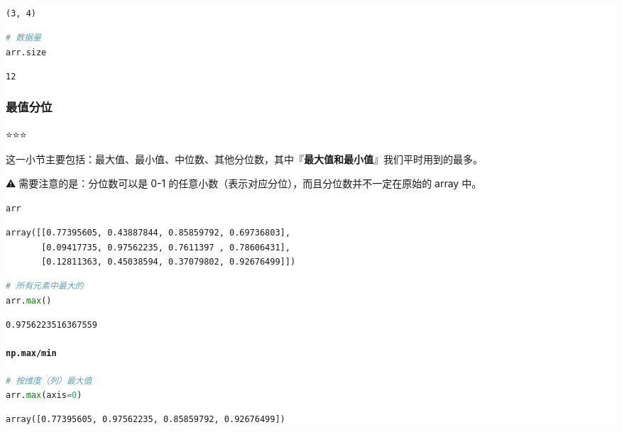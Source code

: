 


    (3, 4)




```python
# 数据量
arr.size
```




    12



### 最值分位

⭐⭐⭐

这一小节主要包括：最大值、最小值、中位数、其他分位数，其中『**最大值和最小值**』我们平时用到的最多。

⚠️ 需要注意的是：分位数可以是 0-1 的任意小数（表示对应分位），而且分位数并不一定在原始的 array 中。


```python
arr
```




    array([[0.77395605, 0.43887844, 0.85859792, 0.69736803],
           [0.09417735, 0.97562235, 0.7611397 , 0.78606431],
           [0.12811363, 0.45038594, 0.37079802, 0.92676499]])




```python
# 所有元素中最大的
arr.max()
```




    0.9756223516367559



#### `np.max/min`


```python
# 按维度（列）最大值
arr.max(axis=0)
```




    array([0.77395605, 0.97562235, 0.85859792, 0.92676499])



